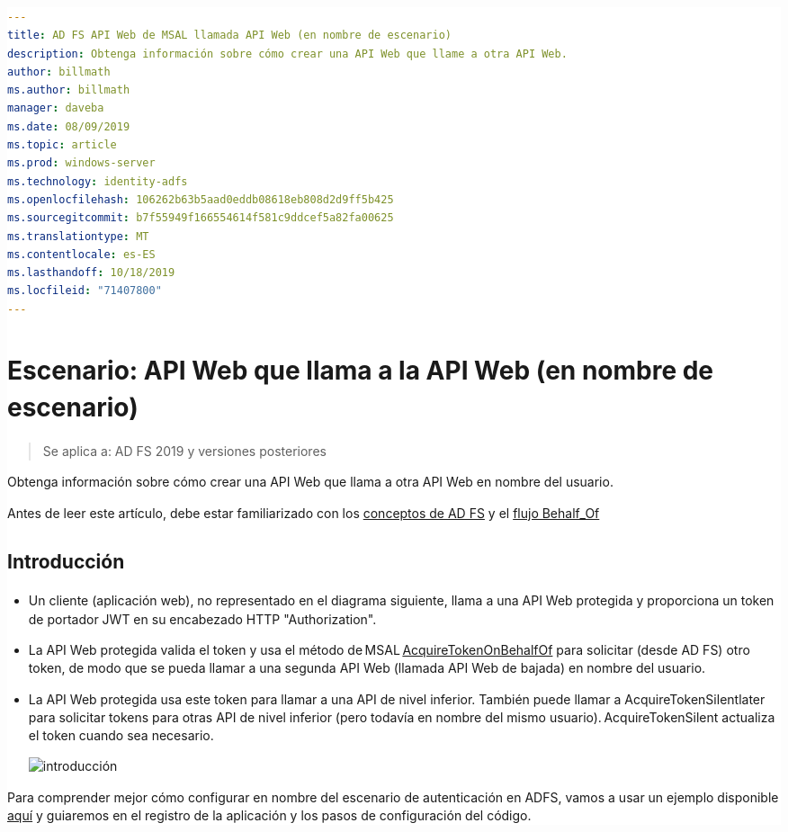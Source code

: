 ```yaml
---
title: AD FS API Web de MSAL llamada API Web (en nombre de escenario)
description: Obtenga información sobre cómo crear una API Web que llame a otra API Web.
author: billmath
ms.author: billmath
manager: daveba
ms.date: 08/09/2019
ms.topic: article
ms.prod: windows-server
ms.technology: identity-adfs
ms.openlocfilehash: 106262b63b5aad0eddb08618eb808d2d9ff5b425
ms.sourcegitcommit: b7f55949f166554614f581c9ddcef5a82fa00625
ms.translationtype: MT
ms.contentlocale: es-ES
ms.lasthandoff: 10/18/2019
ms.locfileid: "71407800"
---
```

# <a name="scenario-web-api-calling-web-api-on-behalf-of-scenario"></a>Escenario: API Web que llama a la API Web (en nombre de escenario) 
> Se aplica a: AD FS 2019 y versiones posteriores 
 
Obtenga información sobre cómo crear una API Web que llama a otra API Web en nombre del usuario.  
 
Antes de leer este artículo, debe estar familiarizado con los [conceptos de AD FS](../ad-fs-openid-connect-oauth-concepts.md) y el [flujo Behalf_Of](../../overview/ad-fs-openid-connect-oauth-flows-scenarios.md#on-behalf-of-flow)

## <a name="overview"></a>Introducción 


- Un cliente (aplicación web), no representado en el diagrama siguiente, llama a una API Web protegida y proporciona un token de portador JWT en su encabezado HTTP "Authorization". 
- La API Web protegida valida el token y usa el método de MSAL [AcquireTokenOnBehalfOf](https://docs.microsoft.com/en-us/dotnet/api/microsoft.identitymodel.clients.activedirectory.authenticationcontext.acquiretokenasync?view=azure-dotnet#Microsoft_IdentityModel_Clients_ActiveDirectory_AuthenticationContext_AcquireTokenAsync_System_String_Microsoft_IdentityModel_Clients_ActiveDirectory_ClientCredential_Microsoft_IdentityModel_Clients_ActiveDirectory_UserAssertion_) para solicitar (desde AD FS) otro token, de modo que se pueda llamar a una segunda API Web (llamada API Web de bajada) en nombre del usuario. 
- La API Web protegida usa este token para llamar a una API de nivel inferior. También puede llamar a AcquireTokenSilentlater para solicitar tokens para otras API de nivel inferior (pero todavía en nombre del mismo usuario). AcquireTokenSilent actualiza el token cuando sea necesario.  
 
     ![introducción](media/adfs-msal-web-api-web-api/webapi1.png)
 
Para comprender mejor cómo configurar en nombre del escenario de autenticación en ADFS, vamos a usar un ejemplo disponible [aquí](https://github.com/microsoft/adfs-sample-msal-dotnet-webapi-to-webapi-onbehalfof) y guiaremos en el registro de la aplicación y los pasos de configuración del código.  
 